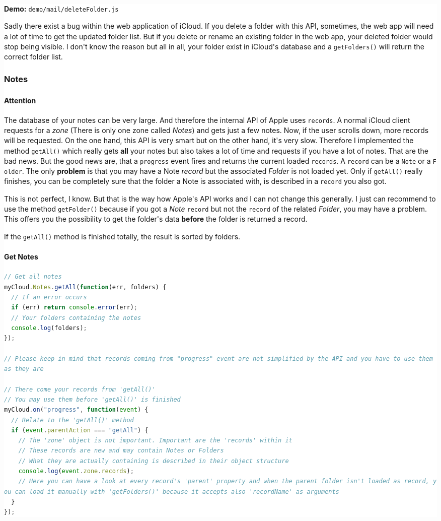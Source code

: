 **Demo:** `demo/mail/deleteFolder.js`

Sadly there exist a bug within the web application of iCloud. If you delete a folder with this API, sometimes, the web app will need a lot of time to get the updated folder list. But if you delete or rename an existing folder in the web app, your deleted folder would stop being visible. I don't know the reason but all in all, your folder exist in iCloud's database and a `getFolders()` will return the correct folder list.


### Notes

#### Attention

The database of your notes can be very large. And therefore the internal API of Apple uses `records`. A normal iCloud client requests for a *zone* (There is only one zone called *Notes*) and gets just a few notes. Now, if the user scrolls down, more records will be requested. On the one hand, this API is very smart but on the other hand, it's very slow. Therefore I implemented the method  `getAll()` which really gets **all** your notes but also takes a lot of time and requests if you have a lot of notes.
That are the bad news.
But the good news are, that a `progress` event fires and returns the current loaded `records`. A `record` can be a `Note` or a `Folder`. The only **problem** is that you may have a Note *record* but the associated *Folder* is not loaded yet. Only if `getAll()` really finishes, you can be completely sure that the folder a Note is associated with, is described in a `record` you also got.

This is not perfect, I know. But that is the way how Apple's API works and I can not change this generally.
I just can recommend to use the method `getFolder()` because if you got a *Note* `record` but not the `record` of the related *Folder*, you may have a problem. This offers you the possibility to get the folder's data **before** the folder is returned a record.

If the `getAll()` method is finished totally, the result is sorted by folders.

#### Get Notes

```javascript
// Get all notes
myCloud.Notes.getAll(function(err, folders) {
  // If an error occurs
  if (err) return console.error(err);
  // Your folders containing the notes
  console.log(folders);
});

// Please keep in mind that records coming from "progress" event are not simplified by the API and you have to use them as they are

// There come your records from 'getAll()'
// You may use them before 'getAll()' is finished
myCloud.on("progress", function(event) {
  // Relate to the 'getAll()' method
  if (event.parentAction === "getAll") {
    // The 'zone' object is not important. Important are the 'records' within it
    // These records are new and may contain Notes or Folders
    // What they are actually containing is described in their object structure
    console.log(event.zone.records);
    // Here you can have a look at every record's 'parent' property and when the parent folder isn't loaded as record, you can load it manually with 'getFolders()' because it accepts also 'recordName' as arguments
  }
});
```
